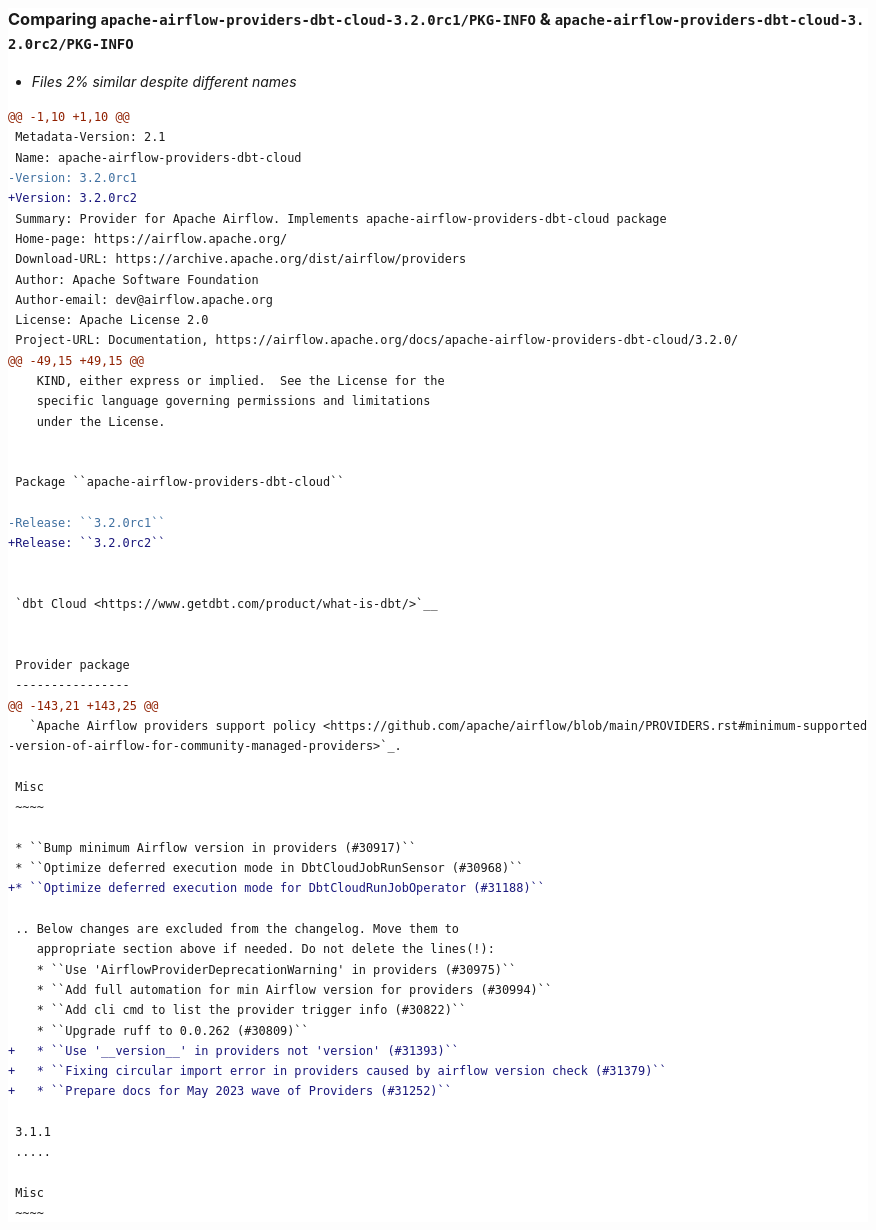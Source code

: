 ### Comparing `apache-airflow-providers-dbt-cloud-3.2.0rc1/PKG-INFO` & `apache-airflow-providers-dbt-cloud-3.2.0rc2/PKG-INFO`

 * *Files 2% similar despite different names*

```diff
@@ -1,10 +1,10 @@
 Metadata-Version: 2.1
 Name: apache-airflow-providers-dbt-cloud
-Version: 3.2.0rc1
+Version: 3.2.0rc2
 Summary: Provider for Apache Airflow. Implements apache-airflow-providers-dbt-cloud package
 Home-page: https://airflow.apache.org/
 Download-URL: https://archive.apache.org/dist/airflow/providers
 Author: Apache Software Foundation
 Author-email: dev@airflow.apache.org
 License: Apache License 2.0
 Project-URL: Documentation, https://airflow.apache.org/docs/apache-airflow-providers-dbt-cloud/3.2.0/
@@ -49,15 +49,15 @@
    KIND, either express or implied.  See the License for the
    specific language governing permissions and limitations
    under the License.
 
 
 Package ``apache-airflow-providers-dbt-cloud``
 
-Release: ``3.2.0rc1``
+Release: ``3.2.0rc2``
 
 
 `dbt Cloud <https://www.getdbt.com/product/what-is-dbt/>`__
 
 
 Provider package
 ----------------
@@ -143,21 +143,25 @@
   `Apache Airflow providers support policy <https://github.com/apache/airflow/blob/main/PROVIDERS.rst#minimum-supported-version-of-airflow-for-community-managed-providers>`_.
 
 Misc
 ~~~~
 
 * ``Bump minimum Airflow version in providers (#30917)``
 * ``Optimize deferred execution mode in DbtCloudJobRunSensor (#30968)``
+* ``Optimize deferred execution mode for DbtCloudRunJobOperator (#31188)``
 
 .. Below changes are excluded from the changelog. Move them to
    appropriate section above if needed. Do not delete the lines(!):
    * ``Use 'AirflowProviderDeprecationWarning' in providers (#30975)``
    * ``Add full automation for min Airflow version for providers (#30994)``
    * ``Add cli cmd to list the provider trigger info (#30822)``
    * ``Upgrade ruff to 0.0.262 (#30809)``
+   * ``Use '__version__' in providers not 'version' (#31393)``
+   * ``Fixing circular import error in providers caused by airflow version check (#31379)``
+   * ``Prepare docs for May 2023 wave of Providers (#31252)``
 
 3.1.1
 .....
 
 Misc
 ~~~~
```
